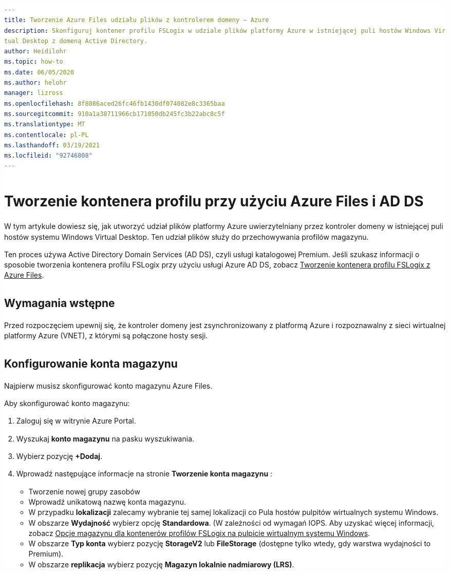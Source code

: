 ```yaml
---
title: Tworzenie Azure Files udziału plików z kontrolerem domeny — Azure
description: Skonfiguruj kontener profilu FSLogix w udziale plików platformy Azure w istniejącej puli hostów Windows Virtual Desktop z domeną Active Directory.
author: Heidilohr
ms.topic: how-to
ms.date: 06/05/2020
ms.author: helohr
manager: lizross
ms.openlocfilehash: 8f8086aced26fc46fb1430df074082e8c3365baa
ms.sourcegitcommit: 910a1a38711966cb171050db245fc3b22abc8c5f
ms.translationtype: MT
ms.contentlocale: pl-PL
ms.lasthandoff: 03/19/2021
ms.locfileid: "92746808"
---
```

# <a name="create-a-profile-container-with-azure-files-and-ad-ds"></a>Tworzenie kontenera profilu przy użyciu Azure Files i AD DS

W tym artykule dowiesz się, jak utworzyć udział plików platformy Azure uwierzytelniany przez kontroler domeny w istniejącej puli hostów systemu Windows Virtual Desktop. Ten udział plików służy do przechowywania profilów magazynu.

Ten proces używa Active Directory Domain Services (AD DS), czyli usługi katalogowej Premium. Jeśli szukasz informacji o sposobie tworzenia kontenera profilu FSLogix przy użyciu usługi Azure AD DS, zobacz [Tworzenie kontenera profilu FSLogix z Azure Files](create-profile-container-adds.md).

## <a name="prerequisites"></a>Wymagania wstępne

Przed rozpoczęciem upewnij się, że kontroler domeny jest zsynchronizowany z platformą Azure i rozpoznawalny z sieci wirtualnej platformy Azure (VNET), z którymi są połączone hosty sesji.

## <a name="set-up-a-storage-account"></a>Konfigurowanie konta magazynu

Najpierw musisz skonfigurować konto magazynu Azure Files.

Aby skonfigurować konto magazynu:

1. Zaloguj się w witrynie Azure Portal.

2. Wyszukaj **konto magazynu** na pasku wyszukiwania.

3. Wybierz pozycję **+Dodaj**.

4. Wprowadź następujące informacje na stronie  **Tworzenie konta magazynu** :

    - Tworzenie nowej grupy zasobów
    - Wprowadź unikatową nazwę konta magazynu.
    - W przypadku **lokalizacji** zalecamy wybranie tej samej lokalizacji co Pula hostów pulpitów wirtualnych systemu Windows.
    - W obszarze **Wydajność** wybierz opcję **Standardowa**. (W zależności od wymagań IOPS. Aby uzyskać więcej informacji, zobacz [Opcje magazynu dla kontenerów profilów FSLogix na pulpicie wirtualnym systemu Windows](store-fslogix-profile.md).
    - W obszarze **Typ konta** wybierz pozycję **StorageV2** lub **FileStorage** (dostępne tylko wtedy, gdy warstwa wydajności to Premium).
    - W obszarze **replikacja** wybierz pozycję **Magazyn lokalnie nadmiarowy (LRS)**.
